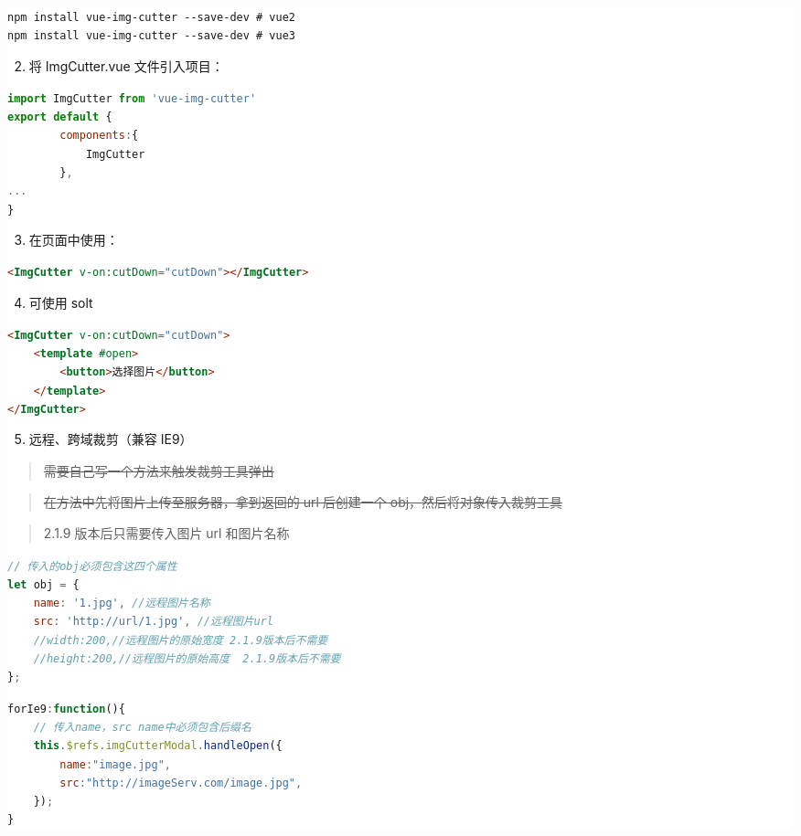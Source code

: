 ```shell
npm install vue-img-cutter --save-dev # vue2
npm install vue-img-cutter --save-dev # vue3
```

2. 将 ImgCutter.vue 文件引入项目：

```javascript
import ImgCutter from 'vue-img-cutter'
export default {
        components:{
            ImgCutter
        },
...
}
```

3. 在页面中使用：

```html
<ImgCutter v-on:cutDown="cutDown"></ImgCutter>
```

4. 可使用 solt

```html
<ImgCutter v-on:cutDown="cutDown">
    <template #open>
        <button>选择图片</button>
    </template>
</ImgCutter>
```

5. 远程、跨域裁剪（兼容 IE9）

> ~~需要自己写一个方法来触发裁剪工具弹出~~

> ~~在方法中先将图片上传至服务器，拿到返回的 url 后创建一个 obj，然后将对象传入裁剪工具~~

> 2.1.9 版本后只需要传入图片 url 和图片名称

```javascript
// 传入的obj必须包含这四个属性
let obj = {
    name: '1.jpg', //远程图片名称
    src: 'http://url/1.jpg', //远程图片url
    //width:200,//远程图片的原始宽度 2.1.9版本后不需要
    //height:200,//远程图片的原始高度  2.1.9版本后不需要
};
```

```javascript
forIe9:function(){
	// 传入name，src name中必须包含后缀名
	this.$refs.imgCutterModal.handleOpen({
        name:"image.jpg",
        src:"http://imageServ.com/image.jpg",
    });
}
```
